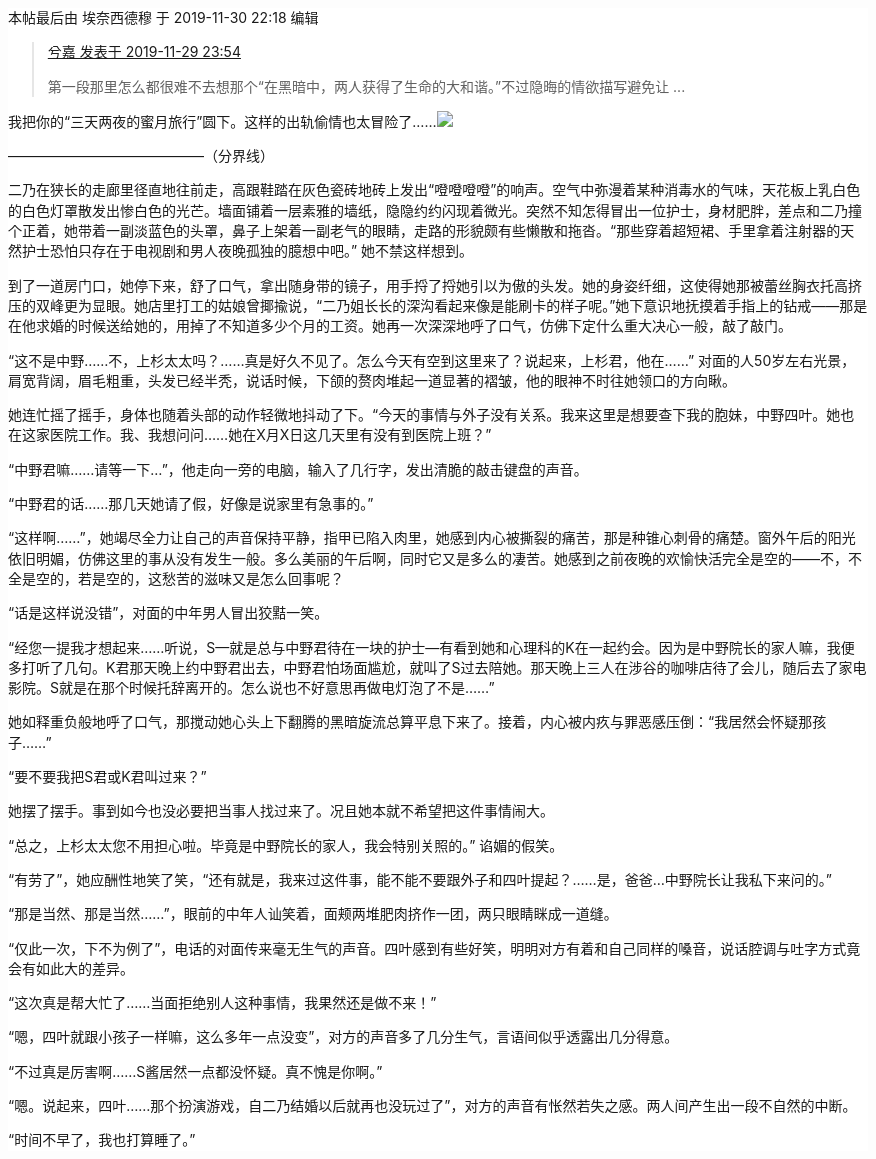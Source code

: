

 本帖最后由 埃奈西德穆 于 2019-11-30 22:18 编辑 
<blockquote><a href="httphttps://bbs.saraba1st.com/2b/forum.php?mod=redirect&amp;goto=findpost&amp;pid=45663003&amp;ptid=1831320" target="_blank">兮嘉 发表于 2019-11-29 23:54</a>

第一段那里怎么都很难不去想那个“在黑暗中，两人获得了生命的大和谐。”不过隐晦的情欲描写避免让 ...</blockquote>
我把你的“三天两夜的蜜月旅行”圆下。这样的出轨偷情也太冒险了……<img src="https://static.saraba1st.com/image/smiley/face2017/009.gif" referrerpolicy="no-referrer">

——————————————（分界线）


二乃在狭长的走廊里径直地往前走，高跟鞋踏在灰色瓷砖地砖上发出“噔噔噔噔”的响声。空气中弥漫着某种消毒水的气味，天花板上乳白色的白色灯罩散发出惨白色的光芒。墙面铺着一层素雅的墙纸，隐隐约约闪现着微光。突然不知怎得冒出一位护士，身材肥胖，差点和二乃撞个正着，她带着一副淡蓝色的头罩，鼻子上架着一副老气的眼睛，走路的形貌颇有些懒散和拖沓。“那些穿着超短裙、手里拿着注射器的天然护士恐怕只存在于电视剧和男人夜晚孤独的臆想中吧。” 她不禁这样想到。


到了一道房门口，她停下来，舒了口气，拿出随身带的镜子，用手捋了捋她引以为傲的头发。她的身姿纤细，这使得她那被蕾丝胸衣托高挤压的双峰更为显眼。她店里打工的姑娘曾揶揄说，“二乃姐长长的深沟看起来像是能刷卡的样子呢。”她下意识地抚摸着手指上的钻戒——那是在他求婚的时候送给她的，用掉了不知道多少个月的工资。她再一次深深地呼了口气，仿佛下定什么重大决心一般，敲了敲门。


“这不是中野……不，上杉太太吗？……真是好久不见了。怎么今天有空到这里来了？说起来，上杉君，他在……” 对面的人50岁左右光景，肩宽背阔，眉毛粗重，头发已经半秃，说话时候，下颌的赘肉堆起一道显著的褶皱，他的眼神不时往她领口的方向瞅。

她连忙摇了摇手，身体也随着头部的动作轻微地抖动了下。“今天的事情与外子没有关系。我来这里是想要查下我的胞妹，中野四叶。她也在这家医院工作。我、我想问问……她在X月X日这几天里有没有到医院上班？”

“中野君嘛……请等一下…”，他走向一旁的电脑，输入了几行字，发出清脆的敲击键盘的声音。

“中野君的话……那几天她请了假，好像是说家里有急事的。”

“这样啊……”，她竭尽全力让自己的声音保持平静，指甲已陷入肉里，她感到内心被撕裂的痛苦，那是种锥心刺骨的痛楚。窗外午后的阳光依旧明媚，仿佛这里的事从没有发生一般。多么美丽的午后啊，同时它又是多么的凄苦。她感到之前夜晚的欢愉快活完全是空的——不，不全是空的，若是空的，这愁苦的滋味又是怎么回事呢？

“话是这样说没错”，对面的中年男人冒出狡黠一笑。

“经您一提我才想起来……听说，S—就是总与中野君待在一块的护士—有看到她和心理科的K在一起约会。因为是中野院长的家人嘛，我便多打听了几句。K君那天晚上约中野君出去，中野君怕场面尴尬，就叫了S过去陪她。那天晚上三人在涉谷的咖啡店待了会儿，随后去了家电影院。S就是在那个时候托辞离开的。怎么说也不好意思再做电灯泡了不是……”


她如释重负般地呼了口气，那搅动她心头上下翻腾的黑暗旋流总算平息下来了。接着，内心被内疚与罪恶感压倒：“我居然会怀疑那孩子……”

“要不要我把S君或K君叫过来？”

她摆了摆手。事到如今也没必要把当事人找过来了。况且她本就不希望把这件事情闹大。

“总之，上杉太太您不用担心啦。毕竟是中野院长的家人，我会特别关照的。” 谄媚的假笑。

“有劳了”，她应酬性地笑了笑，“还有就是，我来过这件事，能不能不要跟外子和四叶提起？……是，爸爸…中野院长让我私下来问的。”

“那是当然、那是当然……”，眼前的中年人讪笑着，面颊两堆肥肉挤作一团，两只眼睛眯成一道缝。


“仅此一次，下不为例了”，电话的对面传来毫无生气的声音。四叶感到有些好笑，明明对方有着和自己同样的嗓音，说话腔调与吐字方式竟会有如此大的差异。

“这次真是帮大忙了……当面拒绝别人这种事情，我果然还是做不来！”

“嗯，四叶就跟小孩子一样嘛，这么多年一点没变”，对方的声音多了几分生气，言语间似乎透露出几分得意。

“不过真是厉害啊……S酱居然一点都没怀疑。真不愧是你啊。”

“嗯。说起来，四叶……那个扮演游戏，自二乃结婚以后就再也没玩过了”，对方的声音有怅然若失之感。两人间产生出一段不自然的中断。

“时间不早了，我也打算睡了。”
